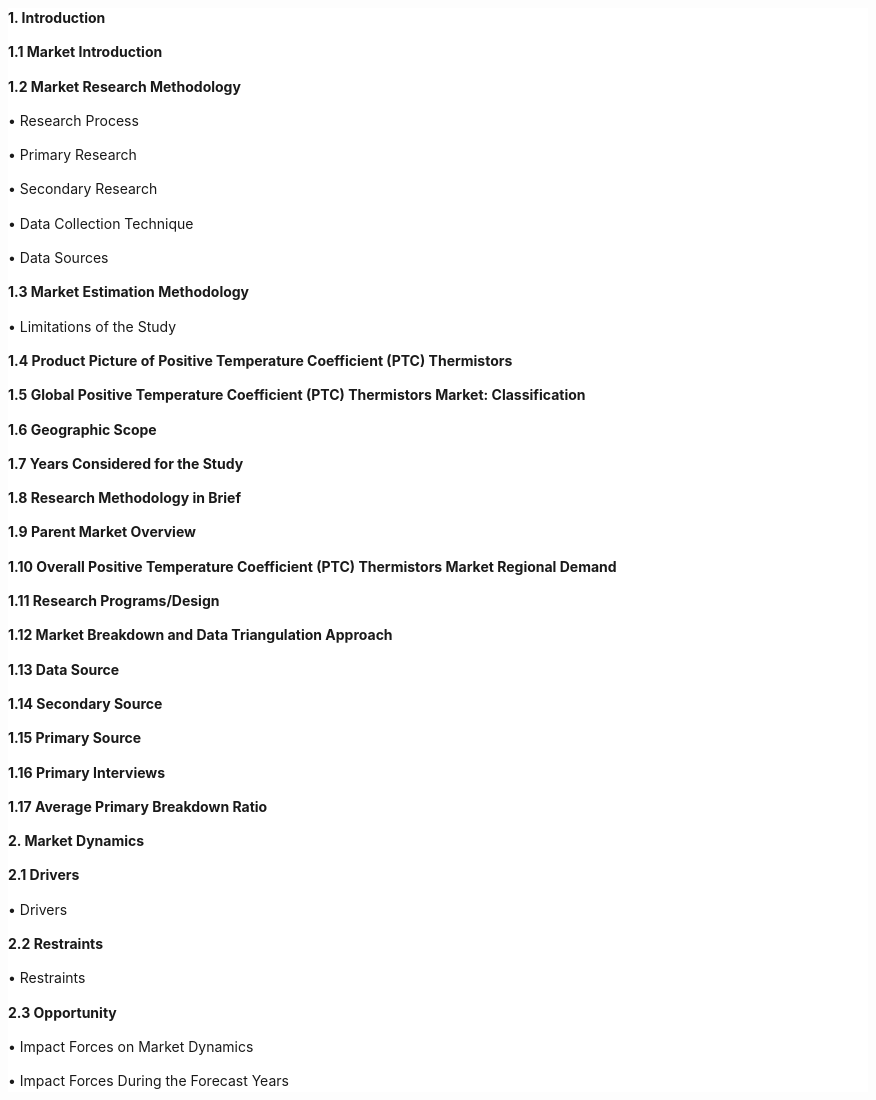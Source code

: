 <strong>1. Introduction</strong>

<strong>1.1 Market Introduction</strong>

<strong>1.2 Market Research Methodology</strong>

• Research Process

• Primary Research

• Secondary Research

• Data Collection Technique

• Data Sources

<strong>1.3 Market Estimation Methodology</strong>

• Limitations of the Study

<strong>1.4 Product Picture of Positive Temperature Coefficient (PTC) Thermistors</strong>

<strong>1.5 Global Positive Temperature Coefficient (PTC) Thermistors Market: Classification</strong>

<strong>1.6 Geographic Scope</strong>

<strong>1.7 Years Considered for the Study</strong>

<strong>1.8 Research Methodology in Brief</strong>

<strong>1.9 Parent Market Overview</strong>

<strong>1.10 Overall Positive Temperature Coefficient (PTC) Thermistors Market Regional Demand</strong>

<strong>1.11 Research Programs/Design</strong>

<strong>1.12 Market Breakdown and Data Triangulation Approach</strong>

<strong>1.13 Data Source</strong>

<strong>1.14 Secondary Source</strong>

<strong>1.15 Primary Source</strong>

<strong>1.16 Primary Interviews</strong>

<strong>1.17 Average Primary Breakdown Ratio</strong>

<strong>2. Market Dynamics</strong>

<strong>2.1 Drivers</strong>

• Drivers

<strong>2.2 Restraints</strong>

• Restraints

<strong>2.3 Opportunity</strong>

• Impact Forces on Market Dynamics

• Impact Forces During the Forecast Years
